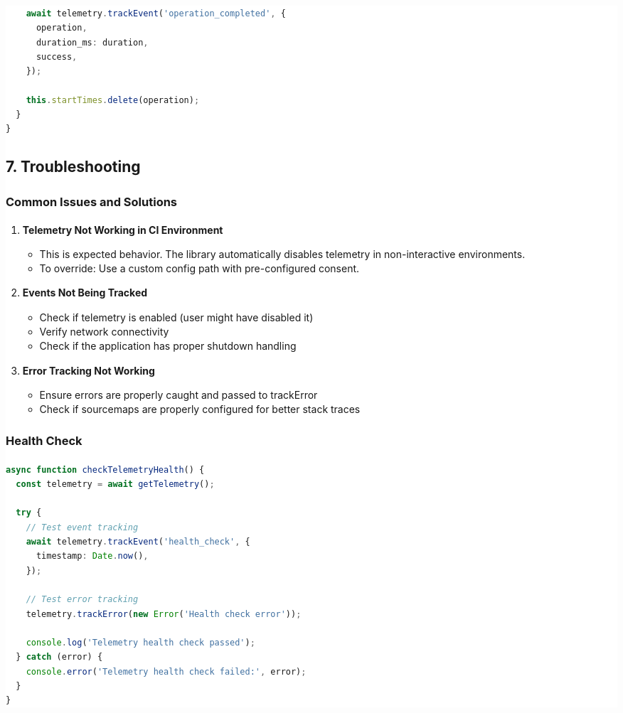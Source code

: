 ```typescript
    await telemetry.trackEvent('operation_completed', {
      operation,
      duration_ms: duration,
      success,
    });

    this.startTimes.delete(operation);
  }
}
```

## 7. Troubleshooting

### Common Issues and Solutions

1. **Telemetry Not Working in CI Environment**

   - This is expected behavior. The library automatically disables telemetry in non-interactive environments.
   - To override: Use a custom config path with pre-configured consent.

2. **Events Not Being Tracked**

   - Check if telemetry is enabled (user might have disabled it)
   - Verify network connectivity
   - Check if the application has proper shutdown handling

3. **Error Tracking Not Working**
   - Ensure errors are properly caught and passed to trackError
   - Check if sourcemaps are properly configured for better stack traces

### Health Check

```typescript
async function checkTelemetryHealth() {
  const telemetry = await getTelemetry();

  try {
    // Test event tracking
    await telemetry.trackEvent('health_check', {
      timestamp: Date.now(),
    });

    // Test error tracking
    telemetry.trackError(new Error('Health check error'));

    console.log('Telemetry health check passed');
  } catch (error) {
    console.error('Telemetry health check failed:', error);
  }
}
```
